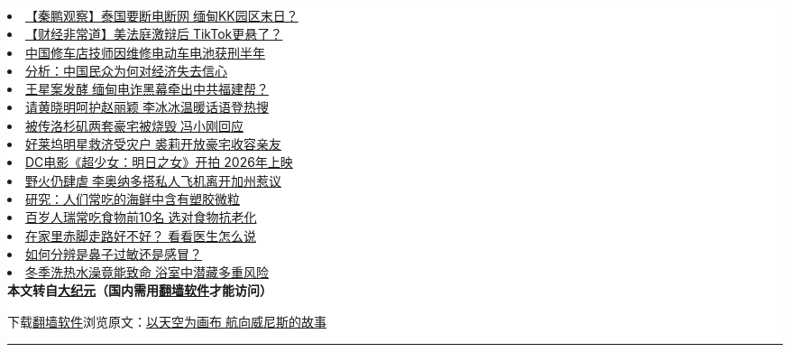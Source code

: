 <li><a href="https://github.com/1992513/djy/blob/master/gb/25/1/15/n14413622.md#1">【秦鹏观察】泰国要断电断网 缅甸KK园区末日？</a></li>
<li><a href="https://github.com/1992513/djy/blob/master/gb/25/1/14/n14413571.md#1">【财经非常道】美法庭激辩后 TikTok更悬了？</a></li>
<li><a href="https://github.com/1992513/djy/blob/master/gb/25/1/13/n14412879.md#1">中国修车店技师因维修电动车电池获刑半年</a></li>
<li><a href="https://github.com/1992513/djy/blob/master/gb/25/1/14/n14413064.md#1">分析：中国民众为何对经济失去信心</a></li>
<li><a href="https://github.com/1992513/djy/blob/master/gb/25/1/14/n14413011.md#1">王星案发酵 缅甸电诈黑幕牵出中共福建帮？</a></li>
<li><a href="https://github.com/1992513/djy/blob/master/gb/25/1/13/n14412852.md#1">请黄晓明呵护赵丽颖 李冰冰温暖话语登热搜</a></li>
<li><a href="https://github.com/1992513/djy/blob/master/gb/25/1/14/n14413559.md#1">被传洛杉矶两套豪宅被烧毁 冯小刚回应</a></li>
<li><a href="https://github.com/1992513/djy/blob/master/gb/25/1/13/n14412785.md#1">好莱坞明星救济受灾户 裘莉开放豪宅收容亲友</a></li>
<li><a href="https://github.com/1992513/djy/blob/master/gb/25/1/15/n14413952.md#1">DC电影《超少女：明日之女》开拍 2026年上映</a></li>
<li><a href="https://github.com/1992513/djy/blob/master/gb/25/1/15/n14413620.md#1">野火仍肆虐 李奥纳多搭私人飞机离开加州惹议</a></li>
<li><a href="https://github.com/1992513/djy/blob/master/gb/25/1/13/n14412475.md#1">研究：人们常吃的海鲜中含有塑胶微粒</a></li>
<li><a href="https://github.com/1992513/djy/blob/master/gb/25/1/9/n14409423.md#1">百岁人瑞常吃食物前10名 选对食物抗老化</a></li>
<li><a href="https://github.com/1992513/djy/blob/master/gb/25/1/14/n14413186.md#1">在家里赤脚走路好不好？ 看看医生怎么说</a></li>
<li><a href="https://github.com/1992513/djy/blob/master/gb/25/1/10/n14410495.md#1">如何分辨是鼻子过敏还是感冒？</a></li>
<li><a href="https://github.com/1992513/djy/blob/master/gb/25/1/10/n14410211.md#1">冬季洗热水澡竟能致命 浴室中潜藏多重风险</a></li>
<strong>本文转自<a href="https://www.epochtimes.com">大纪元</a>（国内需用<a href="https://github.com/1992513/www/blob/master/README.md#8">翻墙软件</a>才能访问）</strong><p>下载<a href="https://github.com/1992513/www/blob/master/README.md#8">翻墙软件</a>浏览原文：<a href="https://www.epochtimes.com/gb/25/1/16/n14414909.htm">以天空为画布 航向威尼斯的故事</a></p><hr>